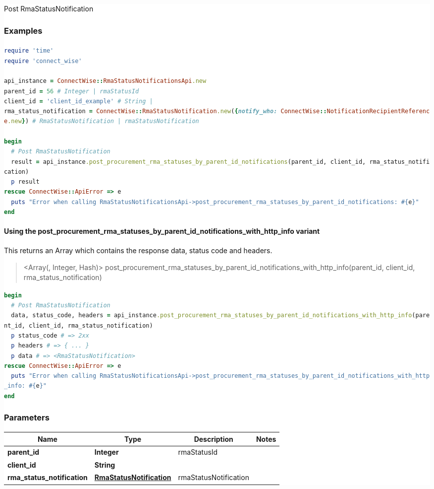 Post RmaStatusNotification

### Examples

```ruby
require 'time'
require 'connect_wise'

api_instance = ConnectWise::RmaStatusNotificationsApi.new
parent_id = 56 # Integer | rmaStatusId
client_id = 'client_id_example' # String | 
rma_status_notification = ConnectWise::RmaStatusNotification.new({notify_who: ConnectWise::NotificationRecipientReference.new}) # RmaStatusNotification | rmaStatusNotification

begin
  # Post RmaStatusNotification
  result = api_instance.post_procurement_rma_statuses_by_parent_id_notifications(parent_id, client_id, rma_status_notification)
  p result
rescue ConnectWise::ApiError => e
  puts "Error when calling RmaStatusNotificationsApi->post_procurement_rma_statuses_by_parent_id_notifications: #{e}"
end
```

#### Using the post_procurement_rma_statuses_by_parent_id_notifications_with_http_info variant

This returns an Array which contains the response data, status code and headers.

> <Array(<RmaStatusNotification>, Integer, Hash)> post_procurement_rma_statuses_by_parent_id_notifications_with_http_info(parent_id, client_id, rma_status_notification)

```ruby
begin
  # Post RmaStatusNotification
  data, status_code, headers = api_instance.post_procurement_rma_statuses_by_parent_id_notifications_with_http_info(parent_id, client_id, rma_status_notification)
  p status_code # => 2xx
  p headers # => { ... }
  p data # => <RmaStatusNotification>
rescue ConnectWise::ApiError => e
  puts "Error when calling RmaStatusNotificationsApi->post_procurement_rma_statuses_by_parent_id_notifications_with_http_info: #{e}"
end
```

### Parameters

| Name | Type | Description | Notes |
| ---- | ---- | ----------- | ----- |
| **parent_id** | **Integer** | rmaStatusId |  |
| **client_id** | **String** |  |  |
| **rma_status_notification** | [**RmaStatusNotification**](RmaStatusNotification.md) | rmaStatusNotification |  |
